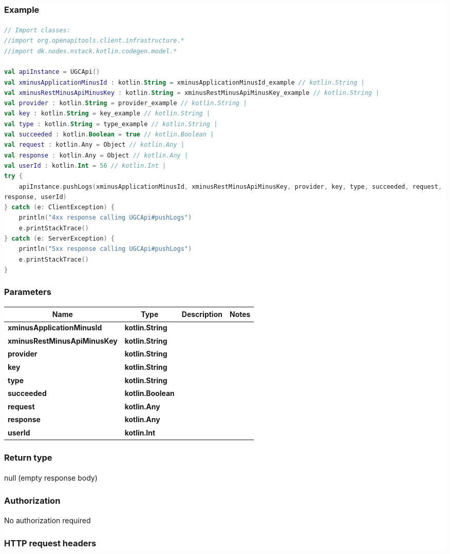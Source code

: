 ### Example
```kotlin
// Import classes:
//import org.openapitools.client.infrastructure.*
//import dk.nodes.nstack.kotlin.codegen.model.*

val apiInstance = UGCApi()
val xminusApplicationMinusId : kotlin.String = xminusApplicationMinusId_example // kotlin.String | 
val xminusRestMinusApiMinusKey : kotlin.String = xminusRestMinusApiMinusKey_example // kotlin.String | 
val provider : kotlin.String = provider_example // kotlin.String | 
val key : kotlin.String = key_example // kotlin.String | 
val type : kotlin.String = type_example // kotlin.String | 
val succeeded : kotlin.Boolean = true // kotlin.Boolean | 
val request : kotlin.Any = Object // kotlin.Any | 
val response : kotlin.Any = Object // kotlin.Any | 
val userId : kotlin.Int = 56 // kotlin.Int | 
try {
    apiInstance.pushLogs(xminusApplicationMinusId, xminusRestMinusApiMinusKey, provider, key, type, succeeded, request, response, userId)
} catch (e: ClientException) {
    println("4xx response calling UGCApi#pushLogs")
    e.printStackTrace()
} catch (e: ServerException) {
    println("5xx response calling UGCApi#pushLogs")
    e.printStackTrace()
}
```

### Parameters

Name | Type | Description  | Notes
------------- | ------------- | ------------- | -------------
 **xminusApplicationMinusId** | **kotlin.String**|  |
 **xminusRestMinusApiMinusKey** | **kotlin.String**|  |
 **provider** | **kotlin.String**|  |
 **key** | **kotlin.String**|  |
 **type** | **kotlin.String**|  |
 **succeeded** | **kotlin.Boolean**|  |
 **request** | **kotlin.Any**|  |
 **response** | **kotlin.Any**|  |
 **userId** | **kotlin.Int**|  |

### Return type

null (empty response body)

### Authorization

No authorization required

### HTTP request headers
